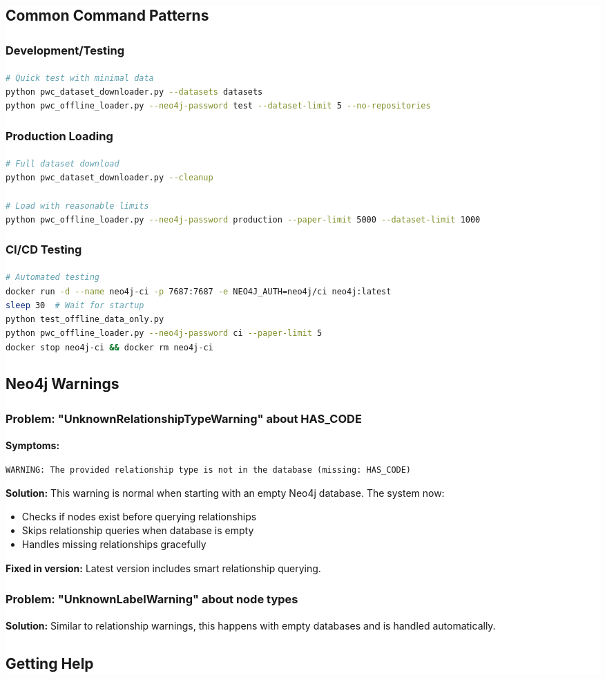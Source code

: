 ## Common Command Patterns

### Development/Testing
```bash
# Quick test with minimal data
python pwc_dataset_downloader.py --datasets datasets
python pwc_offline_loader.py --neo4j-password test --dataset-limit 5 --no-repositories
```

### Production Loading
```bash
# Full dataset download
python pwc_dataset_downloader.py --cleanup

# Load with reasonable limits
python pwc_offline_loader.py --neo4j-password production --paper-limit 5000 --dataset-limit 1000
```

### CI/CD Testing
```bash
# Automated testing
docker run -d --name neo4j-ci -p 7687:7687 -e NEO4J_AUTH=neo4j/ci neo4j:latest
sleep 30  # Wait for startup
python test_offline_data_only.py
python pwc_offline_loader.py --neo4j-password ci --paper-limit 5
docker stop neo4j-ci && docker rm neo4j-ci
```

## Neo4j Warnings

### Problem: "UnknownRelationshipTypeWarning" about HAS_CODE

**Symptoms:**
```
WARNING: The provided relationship type is not in the database (missing: HAS_CODE)
```

**Solution:**
This warning is normal when starting with an empty Neo4j database. The system now:
- Checks if nodes exist before querying relationships
- Skips relationship queries when database is empty
- Handles missing relationships gracefully

**Fixed in version:** Latest version includes smart relationship querying.

### Problem: "UnknownLabelWarning" about node types

**Solution:**
Similar to relationship warnings, this happens with empty databases and is handled automatically.

## Getting Help
